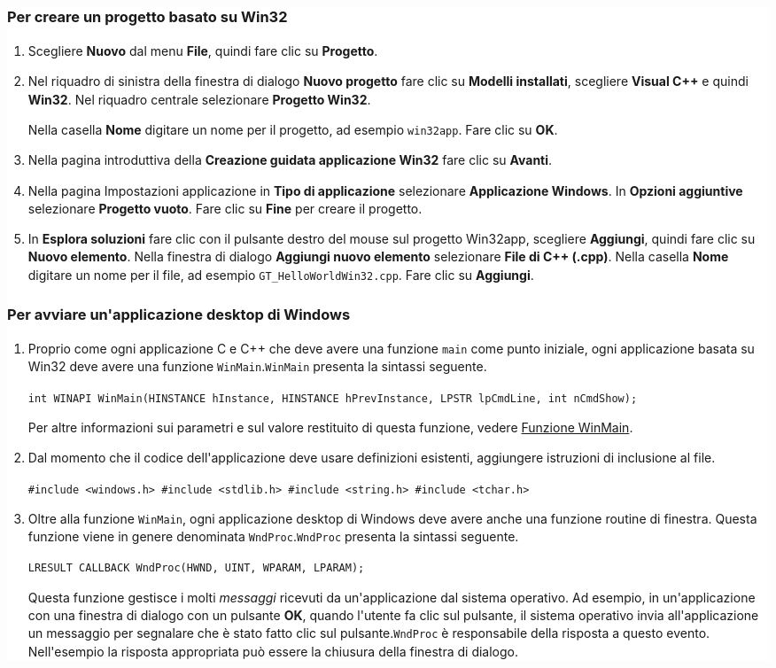 ### Per creare un progetto basato su Win32  
  
1.  Scegliere **Nuovo** dal menu **File**, quindi fare clic su **Progetto**.  
  
2.  Nel riquadro di sinistra della finestra di dialogo **Nuovo progetto** fare clic su **Modelli installati**, scegliere **Visual C\+\+** e quindi **Win32**. Nel riquadro centrale selezionare **Progetto Win32**.  
  
     Nella casella **Nome** digitare un nome per il progetto, ad esempio `win32app`. Fare clic su **OK**.  
  
3.  Nella pagina introduttiva della **Creazione guidata applicazione Win32** fare clic su **Avanti**.  
  
4.  Nella pagina Impostazioni applicazione in **Tipo di applicazione** selezionare **Applicazione Windows**. In **Opzioni aggiuntive** selezionare **Progetto vuoto**. Fare clic su **Fine** per creare il progetto.  
  
5.  In **Esplora soluzioni** fare clic con il pulsante destro del mouse sul progetto Win32app, scegliere **Aggiungi**, quindi fare clic su **Nuovo elemento**. Nella finestra di dialogo **Aggiungi nuovo elemento** selezionare **File di C\+\+ \(.cpp\)**. Nella casella **Nome** digitare un nome per il file, ad esempio `GT_HelloWorldWin32.cpp`. Fare clic su **Aggiungi**.  
  
### Per avviare un'applicazione desktop di Windows  
  
1.  Proprio come ogni applicazione C e C\+\+ che deve avere una funzione `main` come punto iniziale, ogni applicazione basata su Win32 deve avere una funzione `WinMain`.`WinMain` presenta la sintassi seguente.  
  
    ```  
    int WINAPI WinMain(HINSTANCE hInstance, HINSTANCE hPrevInstance, LPSTR lpCmdLine, int nCmdShow);  
    ```  
  
     Per altre informazioni sui parametri e sul valore restituito di questa funzione, vedere [Funzione WinMain](http://msdn.microsoft.com/library/windows/desktop/ms633559).  
  
2.  Dal momento che il codice dell'applicazione deve usare definizioni esistenti, aggiungere istruzioni di inclusione al file.  
  
    ```  
    #include <windows.h> #include <stdlib.h> #include <string.h> #include <tchar.h>  
    ```  
  
3.  Oltre alla funzione `WinMain`, ogni applicazione desktop di Windows deve avere anche una funzione routine di finestra. Questa funzione viene in genere denominata `WndProc`.`WndProc` presenta la sintassi seguente.  
  
    ```  
    LRESULT CALLBACK WndProc(HWND, UINT, WPARAM, LPARAM);  
    ```  
  
     Questa funzione gestisce i molti *messaggi* ricevuti da un'applicazione dal sistema operativo. Ad esempio, in un'applicazione con una finestra di dialogo con un pulsante **OK**, quando l'utente fa clic sul pulsante, il sistema operativo invia all'applicazione un messaggio per segnalare che è stato fatto clic sul pulsante.`WndProc` è responsabile della risposta a questo evento. Nell'esempio la risposta appropriata può essere la chiusura della finestra di dialogo.  
  
